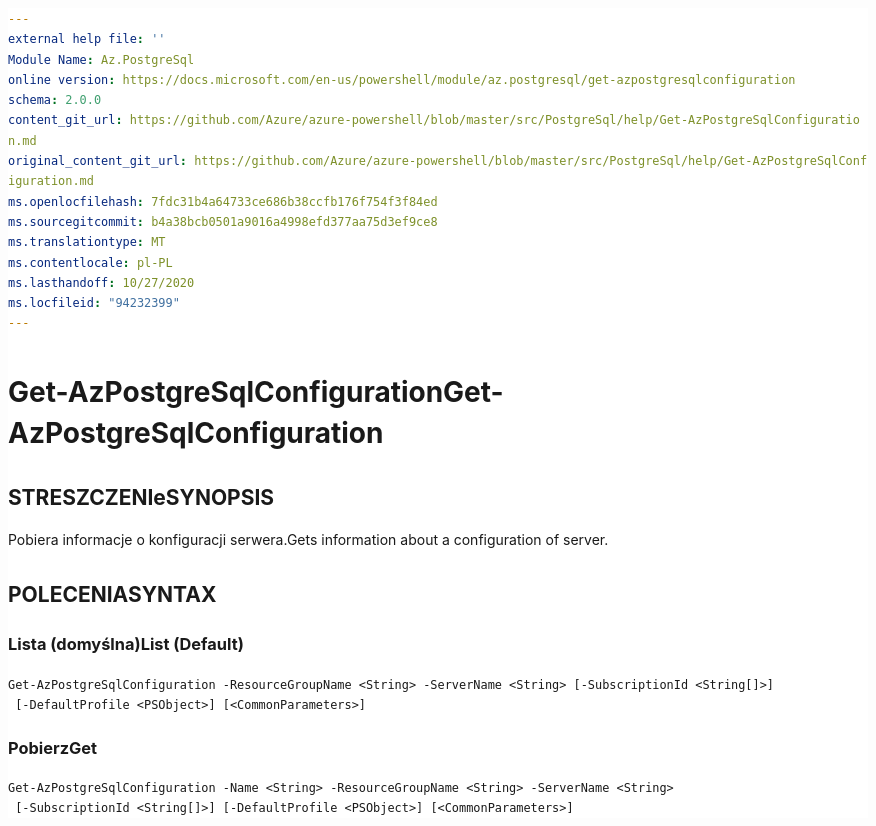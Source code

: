 ```yaml
---
external help file: ''
Module Name: Az.PostgreSql
online version: https://docs.microsoft.com/en-us/powershell/module/az.postgresql/get-azpostgresqlconfiguration
schema: 2.0.0
content_git_url: https://github.com/Azure/azure-powershell/blob/master/src/PostgreSql/help/Get-AzPostgreSqlConfiguration.md
original_content_git_url: https://github.com/Azure/azure-powershell/blob/master/src/PostgreSql/help/Get-AzPostgreSqlConfiguration.md
ms.openlocfilehash: 7fdc31b4a64733ce686b38ccfb176f754f3f84ed
ms.sourcegitcommit: b4a38bcb0501a9016a4998efd377aa75d3ef9ce8
ms.translationtype: MT
ms.contentlocale: pl-PL
ms.lasthandoff: 10/27/2020
ms.locfileid: "94232399"
---
```

# <span data-ttu-id="11683-101">Get-AzPostgreSqlConfiguration</span><span class="sxs-lookup"><span data-stu-id="11683-101">Get-AzPostgreSqlConfiguration</span></span>

## <span data-ttu-id="11683-102">STRESZCZENIe</span><span class="sxs-lookup"><span data-stu-id="11683-102">SYNOPSIS</span></span>
<span data-ttu-id="11683-103">Pobiera informacje o konfiguracji serwera.</span><span class="sxs-lookup"><span data-stu-id="11683-103">Gets information about a configuration of server.</span></span>

## <span data-ttu-id="11683-104">POLECENIA</span><span class="sxs-lookup"><span data-stu-id="11683-104">SYNTAX</span></span>

### <span data-ttu-id="11683-105">Lista (domyślna)</span><span class="sxs-lookup"><span data-stu-id="11683-105">List (Default)</span></span>
```
Get-AzPostgreSqlConfiguration -ResourceGroupName <String> -ServerName <String> [-SubscriptionId <String[]>]
 [-DefaultProfile <PSObject>] [<CommonParameters>]
```

### <span data-ttu-id="11683-106">Pobierz</span><span class="sxs-lookup"><span data-stu-id="11683-106">Get</span></span>
```
Get-AzPostgreSqlConfiguration -Name <String> -ResourceGroupName <String> -ServerName <String>
 [-SubscriptionId <String[]>] [-DefaultProfile <PSObject>] [<CommonParameters>]
```

